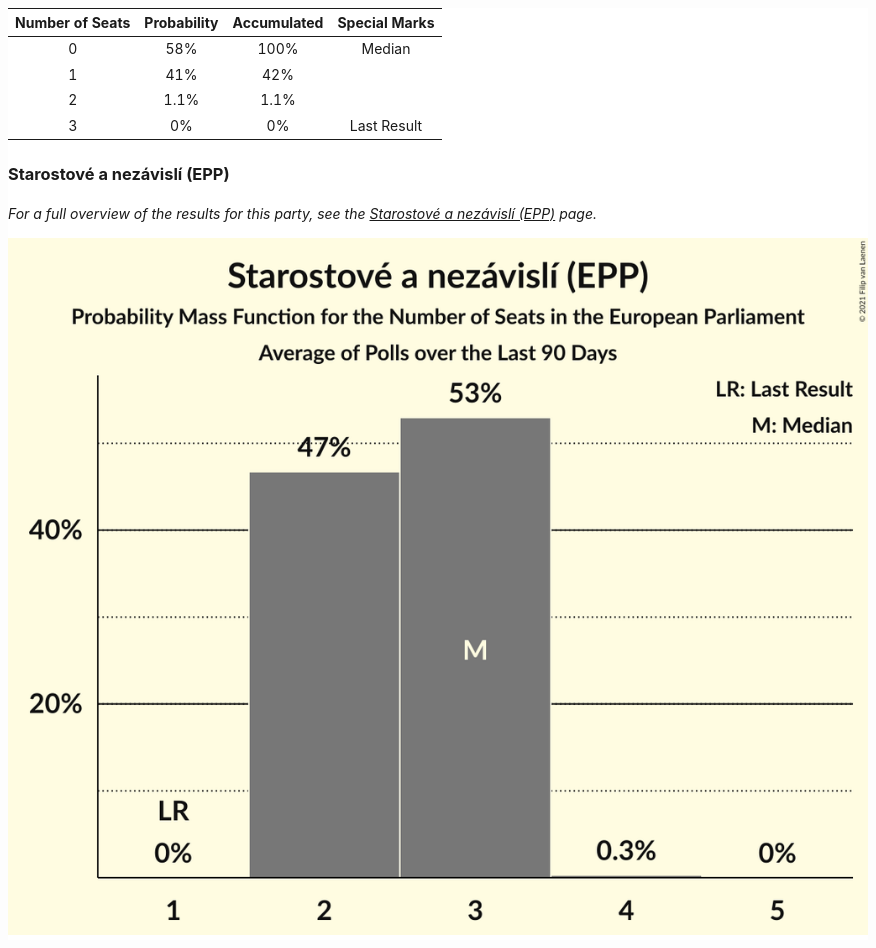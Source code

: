 | Number of Seats | Probability | Accumulated | Special Marks |
|:---------------:|:-----------:|:-----------:|:-------------:|
| 0 | 58% | 100% | Median |
| 1 | 41% | 42% |  |
| 2 | 1.1% | 1.1% |  |
| 3 | 0% | 0% | Last Result |

### Starostové a nezávislí (EPP)

*For a full overview of the results for this party, see the [Starostové a nezávislí (EPP)](party-starostovéanezávislíepp.html) page.*

![Graph with seats probability mass function not yet produced](average-2021-01-31-seats-pmf-starostovéanezávislíepp.png "Seats Probability Mass Function")

